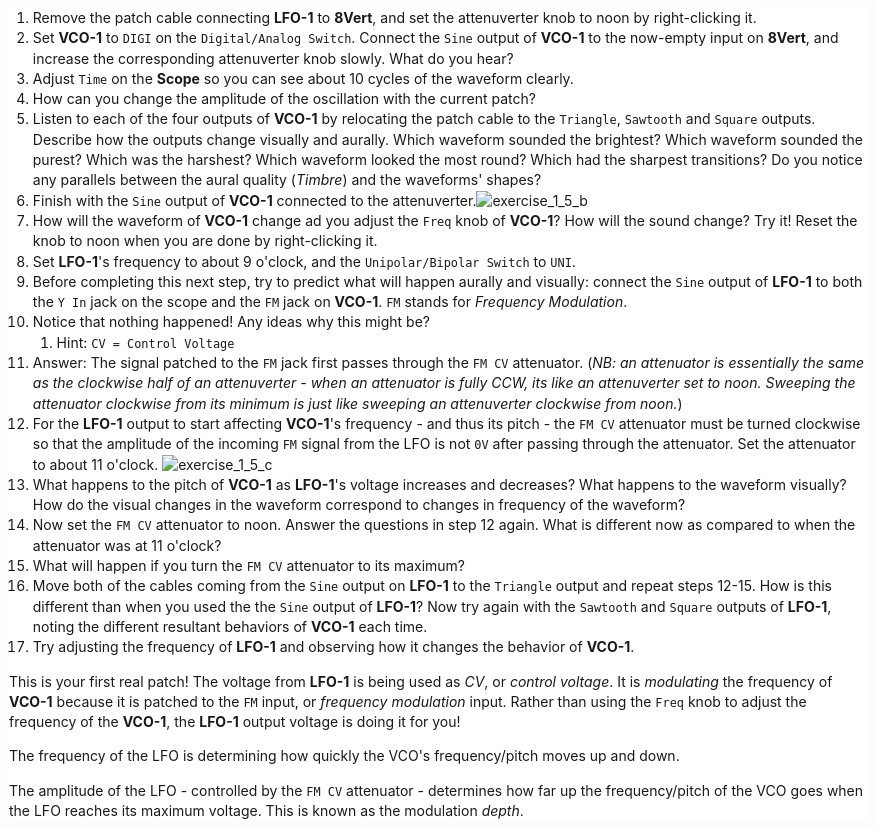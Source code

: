 1. Remove the patch cable connecting **LFO-1** to **8Vert**, and set the attenuverter knob to noon by right-clicking it.
2. Set **VCO-1** to `DIGI` on the `Digital/Analog Switch`.  Connect the `Sine` output of **VCO-1** to the now-empty input on **8Vert**, and increase the corresponding attenuverter knob slowly.  What do you hear?
3. Adjust `Time` on the **Scope** so you can see about 10 cycles of the waveform clearly.
4. How can you change the amplitude of the oscillation with the current patch?  
5. Listen to each of the four outputs of **VCO-1** by relocating the patch cable to the `Triangle`, `Sawtooth`   and `Square` outputs. Describe how the outputs change visually and aurally.  Which waveform sounded the brightest?  Which waveform sounded the purest?  Which was the harshest?  Which waveform looked the most round?  Which had the sharpest transitions?  Do you notice any parallels between the aural quality (*Timbre*) and the waveforms' shapes?  
6. Finish with the `Sine` output of **VCO-1** connected to the attenuverter.![exercise_1_5_b](C:\Users\wolks\Dropbox\2019_synthschool\pw\exercise_1_5_b.png)
7. How will the waveform of **VCO-1** change ad you adjust the `Freq` knob of **VCO-1**?  How will the sound change?  Try it! Reset the knob to noon when you are done by right-clicking it.
8. Set **LFO-1**'s frequency to about 9 o'clock, and the `Unipolar/Bipolar Switch` to `UNI`.
9. Before completing this next step, try to predict what will happen aurally and visually: connect the `Sine` output of **LFO-1** to both the `Y In` jack on the scope and the `FM` jack on **VCO-1**.  `FM` stands for *Frequency Modulation*.
10. Notice that nothing happened!  Any ideas why this might be?
    1. Hint: `CV = Control Voltage`
11. Answer: The signal patched to the `FM` jack first passes through the `FM CV` attenuator. (*NB: an attenuator is essentially the same as the clockwise half of an attenuverter - when an attenuator is fully CCW, its like an attenuverter set to noon.  Sweeping the attenuator clockwise from its minimum is just like sweeping an attenuverter clockwise from noon.*)
12. For the **LFO-1** output to start affecting **VCO-1**'s frequency - and thus its pitch - the `FM CV` attenuator must be turned clockwise so that the amplitude of the incoming `FM` signal from the LFO is not `0V` after passing through the attenuator.  Set the attenuator to about 11 o'clock. ![exercise_1_5_c](C:\Users\wolks\Dropbox\2019_synthschool\pw\exercise_1_5_c.png)
13. What happens to the pitch of **VCO-1** as **LFO-1**'s voltage increases and decreases?  What happens to the waveform visually?  How do the visual changes in the waveform correspond to changes in frequency of the waveform?
14. Now set the `FM CV` attenuator to noon.  Answer the questions in step 12 again.  What is different now as compared to when the attenuator was at 11 o'clock?  
15. What will happen if you turn the `FM CV` attenuator to its maximum?
16. Move both of the cables coming from the `Sine` output on **LFO-1** to the `Triangle` output and repeat steps 12-15.  How is this different than when you used the the `Sine` output of **LFO-1**?  Now try again with the `Sawtooth` and `Square` outputs of **LFO-1**, noting the different resultant behaviors of **VCO-1** each time.
17. Try adjusting the frequency of **LFO-1** and observing how it changes the behavior of **VCO-1**.

This is your first real patch!  The voltage from **LFO-1** is being used as *CV*, or *control voltage*.  It is *modulating* the frequency of **VCO-1** because it is patched to the `FM` input, or *frequency modulation* input.  Rather than using the `Freq` knob to adjust the frequency of the **VCO-1**, the **LFO-1** output voltage is doing it for you!  

The frequency of the LFO is determining how quickly the VCO's frequency/pitch moves up and down.  

The amplitude of the LFO - controlled by the `FM CV` attenuator - determines how far up the frequency/pitch of the VCO goes when the LFO reaches its maximum voltage.  This is known as the modulation *depth*. 
